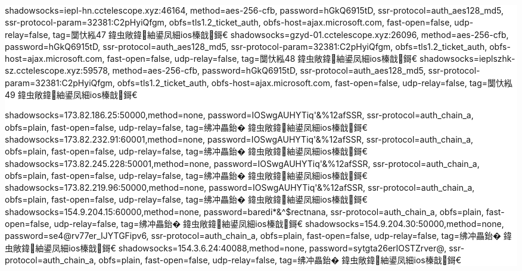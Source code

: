 shadowsocks=iepl-hn.cctelescope.xyz:46164, method=aes-256-cfb, password=hGkQ6915tD, ssr-protocol=auth_aes128_md5, ssr-protocol-param=32381:C2pHyiQfgm, obfs=tls1.2_ticket_auth, obfs-host=ajax.microsoft.com, fast-open=false, udp-relay=false, tag=闅忕紭47 鍏虫敞鍏紬鍙凤細ios榛戠鎶€
shadowsocks=gzyd-01.cctelescope.xyz:26096, method=aes-256-cfb, password=hGkQ6915tD, ssr-protocol=auth_aes128_md5, ssr-protocol-param=32381:C2pHyiQfgm, obfs=tls1.2_ticket_auth, obfs-host=ajax.microsoft.com, fast-open=false, udp-relay=false, tag=闅忕紭48 鍏虫敞鍏紬鍙凤細ios榛戠鎶€
shadowsocks=ieplszhk-sz.cctelescope.xyz:59578, method=aes-256-cfb, password=hGkQ6915tD, ssr-protocol=auth_aes128_md5, ssr-protocol-param=32381:C2pHyiQfgm, obfs=tls1.2_ticket_auth, obfs-host=ajax.microsoft.com, fast-open=false, udp-relay=false, tag=闅忕紭49 鍏虫敞鍏紬鍙凤細ios榛戠鎶€






shadowsocks=173.82.186.25:50000,method=none, password=IOSwgAUHYTiq'&%12afSSR, ssr-protocol=auth_chain_a, obfs=plain, fast-open=false, udp-relay=false, tag=绋冲畾鈶� 鍏虫敞鍏紬鍙凤細ios榛戠鎶€ 
shadowsocks=173.82.232.91:60001,method=none, password=IOSwgAUHYTiq'&%12afSSR, ssr-protocol=auth_chain_a, obfs=plain, fast-open=false, udp-relay=false, tag=绋冲畾鈶� 鍏虫敞鍏紬鍙凤細ios榛戠鎶€ 
shadowsocks=173.82.245.228:50001,method=none, password=IOSwgAUHYTiq'&%12afSSR, ssr-protocol=auth_chain_a, obfs=plain, fast-open=false, udp-relay=false, tag=绋冲畾鈶� 鍏虫敞鍏紬鍙凤細ios榛戠鎶€ 
shadowsocks=173.82.219.96:50000,method=none, password=IOSwgAUHYTiq'&%12afSSR, ssr-protocol=auth_chain_a, obfs=plain, fast-open=false, udp-relay=false, tag=绋冲畾鈶� 鍏虫敞鍏紬鍙凤細ios榛戠鎶€ 
shadowsocks=154.9.204.15:60000,method=none, password=baredi*&^$rectnana, ssr-protocol=auth_chain_a, obfs=plain, fast-open=false, udp-relay=false, tag=绋冲畾鈶� 鍏虫敞鍏紬鍙凤細ios榛戠鎶€ 
shadowsocks=154.9.204.30:50000,method=none, password=se4@rv77er_IJYTGFipv6, ssr-protocol=auth_chain_a, obfs=plain, fast-open=false, udp-relay=false, tag=绋冲畾鈶� 鍏虫敞鍏紬鍙凤細ios榛戠鎶€ 
shadowsocks=154.3.6.24:40088,method=none, password=sytgta26erIOSTZrver@, ssr-protocol=auth_chain_a, obfs=plain, fast-open=false, udp-relay=false, tag=绋冲畾鈶� 鍏虫敞鍏紬鍙凤細ios榛戠鎶€ 
